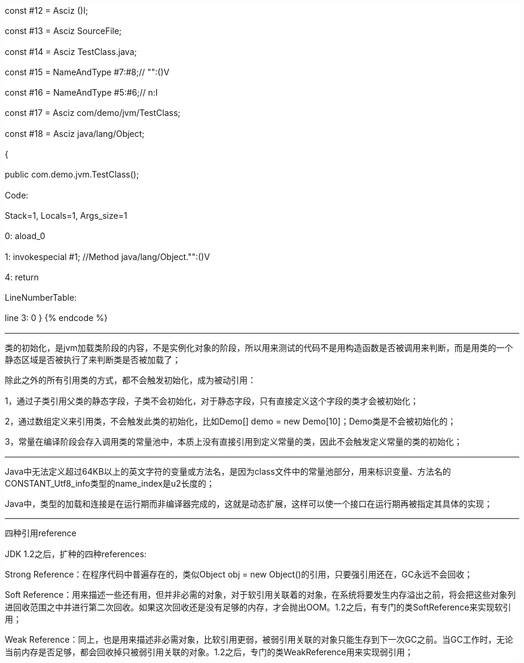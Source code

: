 const #12 = Asciz       ()I;

const #13 = Asciz       SourceFile;

const #14 = Asciz       TestClass.java;

const #15 = NameAndType #7:#8;//  "<init>":()V

const #16 = NameAndType #5:#6;//  n:I

const #17 = Asciz       com/demo/jvm/TestClass;

const #18 = Asciz       java/lang/Object;

{

public com.demo.jvm.TestClass();

  Code:

   Stack=1, Locals=1, Args_size=1

   0:   aload_0

   1:   invokespecial   #1; //Method java/lang/Object."<init>":()V

   4:   return

  LineNumberTable:

   line 3: 0
}
{% endcode %}

---------------------------------------------------

类的初始化，是jvm加载类阶段的内容，不是实例化对象的阶段，所以用来测试的代码不是用构造函数是否被调用来判断，而是用类的一个静态区域是否被执行了来判断类是否被加载了；

除此之外的所有引用类的方式，都不会触发初始化，成为被动引用：

1，通过子类引用父类的静态字段，子类不会初始化，对于静态字段，只有直接定义这个字段的类才会被初始化；

2，通过数组定义来引用类，不会触发此类的初始化，比如Demo[] demo = new Demo[10]；Demo类是不会被初始化的；

3，常量在编译阶段会存入调用类的常量池中，本质上没有直接引用到定义常量的类，因此不会触发定义常量的类的初始化；

---------------------------------------------------

Java中无法定义超过64KB以上的英文字符的变量或方法名，是因为class文件中的常量池部分，用来标识变量、方法名的CONSTANT_Utf8_info类型的name_index是u2长度的；

Java中，类型的加载和连接是在运行期而非编译器完成的，这就是动态扩展，这样可以使一个接口在运行期再被指定其具体的实现；

---------------------------------------------------

四种引用reference

JDK 1.2之后，扩种的四种references:

Strong Reference：在程序代码中普遍存在的，类似Object obj = new Object()的引用，只要强引用还在，GC永远不会回收；

Soft Reference：用来描述一些还有用，但并非必需的对象，对于软引用关联着的对象，在系统将要发生内存溢出之前，将会把这些对象列进回收范围之中并进行第二次回收。如果这次回收还是没有足够的内存，才会抛出OOM。1.2之后，有专门的类SoftReference来实现软引用；

Weak Reference：同上，也是用来描述非必需对象，比软引用更弱，被弱引用关联的对象只能生存到下一次GC之前。当GC工作时，无论当前内存是否足够，都会回收掉只被弱引用关联的对象。1.2之后，专门的类WeakReference用来实现弱引用；
